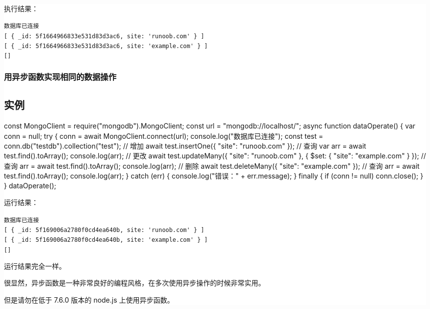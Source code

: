 执行结果：

```
数据库已连接
[ { _id: 5f1664966833e531d83d3ac6, site: 'runoob.com' } ]
[ { _id: 5f1664966833e531d83d3ac6, site: 'example.com' } ]
[]
```

### 用异步函数实现相同的数据操作

## 实例

const MongoClient = require("mongodb").MongoClient;
const url = "mongodb://localhost/";
async function dataOperate() {
var conn = null;
try {
conn = await MongoClient.connect(url);
console.log("数据库已连接");
const test = conn.db("testdb").collection("test");
// 增加
await test.insertOne({ "site": "runoob.com" });
// 查询
var arr = await test.find().toArray();
console.log(arr);
// 更改
await test.updateMany({ "site": "runoob.com" },
{ $set: { "site": "example.com" } });
// 查询
arr = await test.find().toArray();
console.log(arr);
// 删除
await test.deleteMany({ "site": "example.com" });
// 查询
arr = await test.find().toArray();
console.log(arr);
} catch (err) {
console.log("错误：" + err.message);
} finally {
if (conn != null) conn.close();
}
}
dataOperate();

运行结果：

```
数据库已连接
[ { _id: 5f169006a2780f0cd4ea640b, site: 'runoob.com' } ]
[ { _id: 5f169006a2780f0cd4ea640b, site: 'example.com' } ]
[]
```

运行结果完全一样。

很显然，异步函数是一种非常良好的编程风格，在多次使用异步操作的时候非常实用。

但是请勿在低于 7.6.0 版本的 node.js 上使用异步函数。